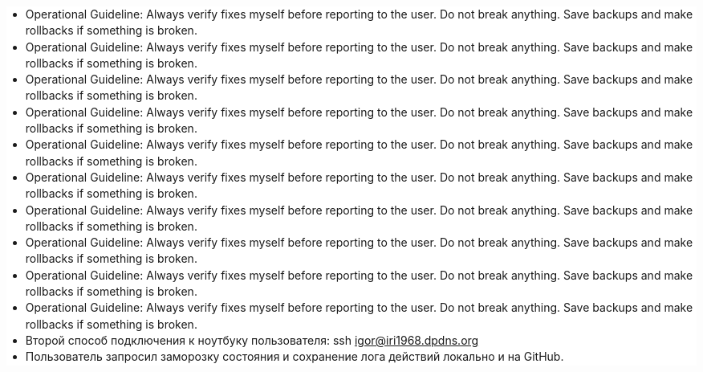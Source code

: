 - Operational Guideline: Always verify fixes myself before reporting to the user. Do not break anything. Save backups and make rollbacks if something is broken.
- Operational Guideline: Always verify fixes myself before reporting to the user. Do not break anything. Save backups and make rollbacks if something is broken.
- Operational Guideline: Always verify fixes myself before reporting to the user. Do not break anything. Save backups and make rollbacks if something is broken.
- Operational Guideline: Always verify fixes myself before reporting to the user. Do not break anything. Save backups and make rollbacks if something is broken.
- Operational Guideline: Always verify fixes myself before reporting to the user. Do not break anything. Save backups and make rollbacks if something is broken.
- Operational Guideline: Always verify fixes myself before reporting to the user. Do not break anything. Save backups and make rollbacks if something is broken.
- Operational Guideline: Always verify fixes myself before reporting to the user. Do not break anything. Save backups and make rollbacks if something is broken.
- Operational Guideline: Always verify fixes myself before reporting to the user. Do not break anything. Save backups and make rollbacks if something is broken.
- Operational Guideline: Always verify fixes myself before reporting to the user. Do not break anything. Save backups and make rollbacks if something is broken.
- Operational Guideline: Always verify fixes myself before reporting to the user. Do not break anything. Save backups and make rollbacks if something is broken.
- Второй способ подключения к ноутбуку пользователя: ssh igor@iri1968.dpdns.org
- Пользователь запросил заморозку состояния и сохранение лога действий локально и на GitHub.
